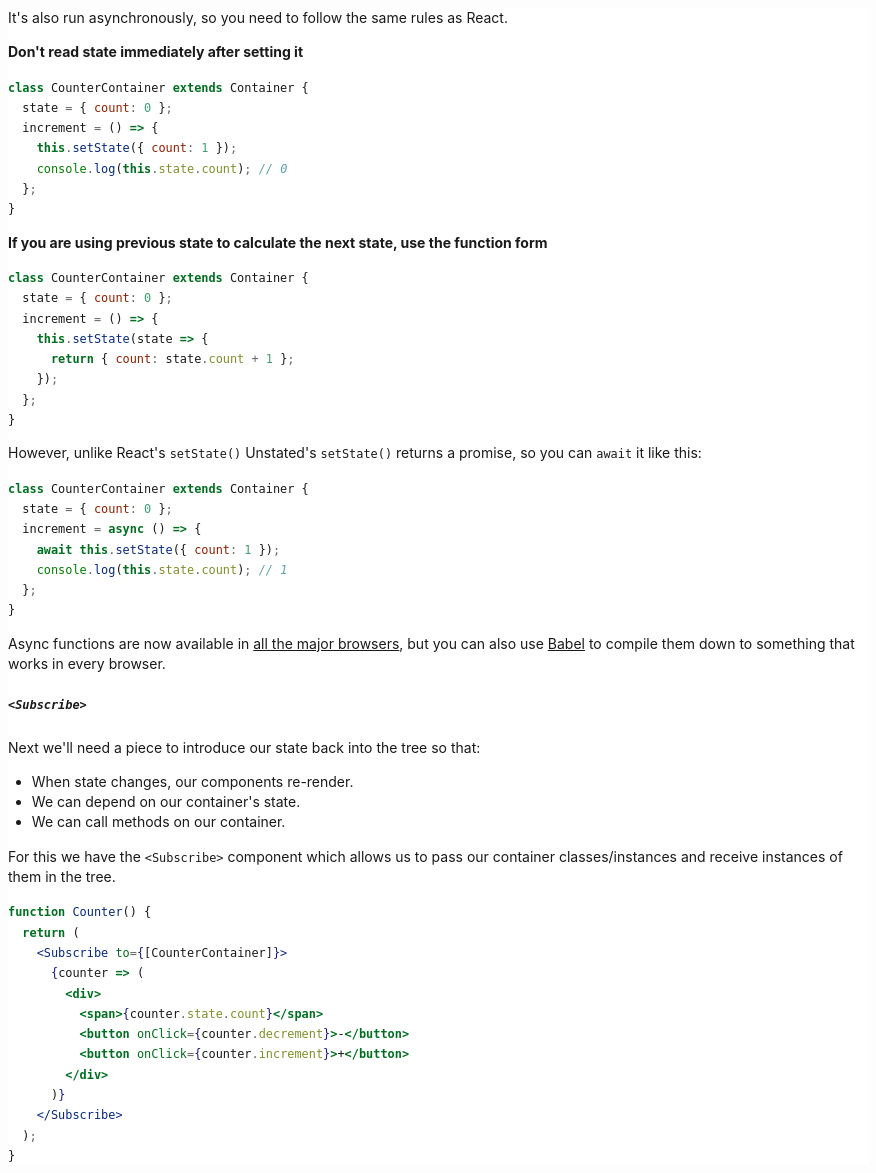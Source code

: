 It's also run asynchronously, so you need to follow the same rules as React.

**Don't read state immediately after setting it**

```js
class CounterContainer extends Container {
  state = { count: 0 };
  increment = () => {
    this.setState({ count: 1 });
    console.log(this.state.count); // 0
  };
}
```

**If you are using previous state to calculate the next state, use the function form**

```js
class CounterContainer extends Container {
  state = { count: 0 };
  increment = () => {
    this.setState(state => {
      return { count: state.count + 1 };
    });
  };
}
```

However, unlike React's `setState()` Unstated's `setState()` returns a promise,
so you can `await` it like this:

```js
class CounterContainer extends Container {
  state = { count: 0 };
  increment = async () => {
    await this.setState({ count: 1 });
    console.log(this.state.count); // 1
  };
}
```

Async functions are now available in [all the major browsers](https://caniuse.com/#feat=async-functions),
but you can also use [Babel](http://babeljs.io) to compile them down to
something that works in every browser.

##### `<Subscribe>`

Next we'll need a piece to introduce our state back into the tree so that:

* When state changes, our components re-render.
* We can depend on our container's state.
* We can call methods on our container.

For this we have the `<Subscribe>` component which allows us to pass our
container classes/instances and receive instances of them in the tree.

```jsx
function Counter() {
  return (
    <Subscribe to={[CounterContainer]}>
      {counter => (
        <div>
          <span>{counter.state.count}</span>
          <button onClick={counter.decrement}>-</button>
          <button onClick={counter.increment}>+</button>
        </div>
      )}
    </Subscribe>
  );
}
```